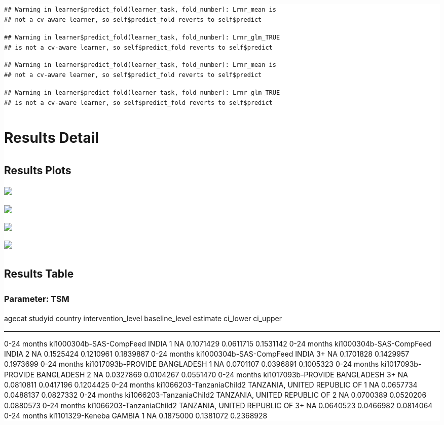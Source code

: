 ```
## Warning in learner$predict_fold(learner_task, fold_number): Lrnr_mean is
## not a cv-aware learner, so self$predict_fold reverts to self$predict
```

```
## Warning in learner$predict_fold(learner_task, fold_number): Lrnr_glm_TRUE
## is not a cv-aware learner, so self$predict_fold reverts to self$predict
```

```
## Warning in learner$predict_fold(learner_task, fold_number): Lrnr_mean is
## not a cv-aware learner, so self$predict_fold reverts to self$predict
```

```
## Warning in learner$predict_fold(learner_task, fold_number): Lrnr_glm_TRUE
## is not a cv-aware learner, so self$predict_fold reverts to self$predict
```




# Results Detail

## Results Plots
![](/tmp/156d3653-91d0-4524-8797-55140dfa5098/e1f58563-cd40-4fae-8a6f-06467127ef1c/REPORT_files/figure-html/plot_tsm-1.png)

![](/tmp/156d3653-91d0-4524-8797-55140dfa5098/e1f58563-cd40-4fae-8a6f-06467127ef1c/REPORT_files/figure-html/plot_rr-1.png)



![](/tmp/156d3653-91d0-4524-8797-55140dfa5098/e1f58563-cd40-4fae-8a6f-06467127ef1c/REPORT_files/figure-html/plot_paf-1.png)

![](/tmp/156d3653-91d0-4524-8797-55140dfa5098/e1f58563-cd40-4fae-8a6f-06467127ef1c/REPORT_files/figure-html/plot_par-1.png)

## Results Table

### Parameter: TSM


agecat        studyid                    country                        intervention_level   baseline_level     estimate    ci_lower    ci_upper
------------  -------------------------  -----------------------------  -------------------  ---------------  ----------  ----------  ----------
0-24 months   ki1000304b-SAS-CompFeed    INDIA                          1                    NA                0.1071429   0.0611715   0.1531142
0-24 months   ki1000304b-SAS-CompFeed    INDIA                          2                    NA                0.1525424   0.1210961   0.1839887
0-24 months   ki1000304b-SAS-CompFeed    INDIA                          3+                   NA                0.1701828   0.1429957   0.1973699
0-24 months   ki1017093b-PROVIDE         BANGLADESH                     1                    NA                0.0701107   0.0396891   0.1005323
0-24 months   ki1017093b-PROVIDE         BANGLADESH                     2                    NA                0.0327869   0.0104267   0.0551470
0-24 months   ki1017093b-PROVIDE         BANGLADESH                     3+                   NA                0.0810811   0.0417196   0.1204425
0-24 months   ki1066203-TanzaniaChild2   TANZANIA, UNITED REPUBLIC OF   1                    NA                0.0657734   0.0488137   0.0827332
0-24 months   ki1066203-TanzaniaChild2   TANZANIA, UNITED REPUBLIC OF   2                    NA                0.0700389   0.0520206   0.0880573
0-24 months   ki1066203-TanzaniaChild2   TANZANIA, UNITED REPUBLIC OF   3+                   NA                0.0640523   0.0466982   0.0814064
0-24 months   ki1101329-Keneba           GAMBIA                         1                    NA                0.1875000   0.1381072   0.2368928